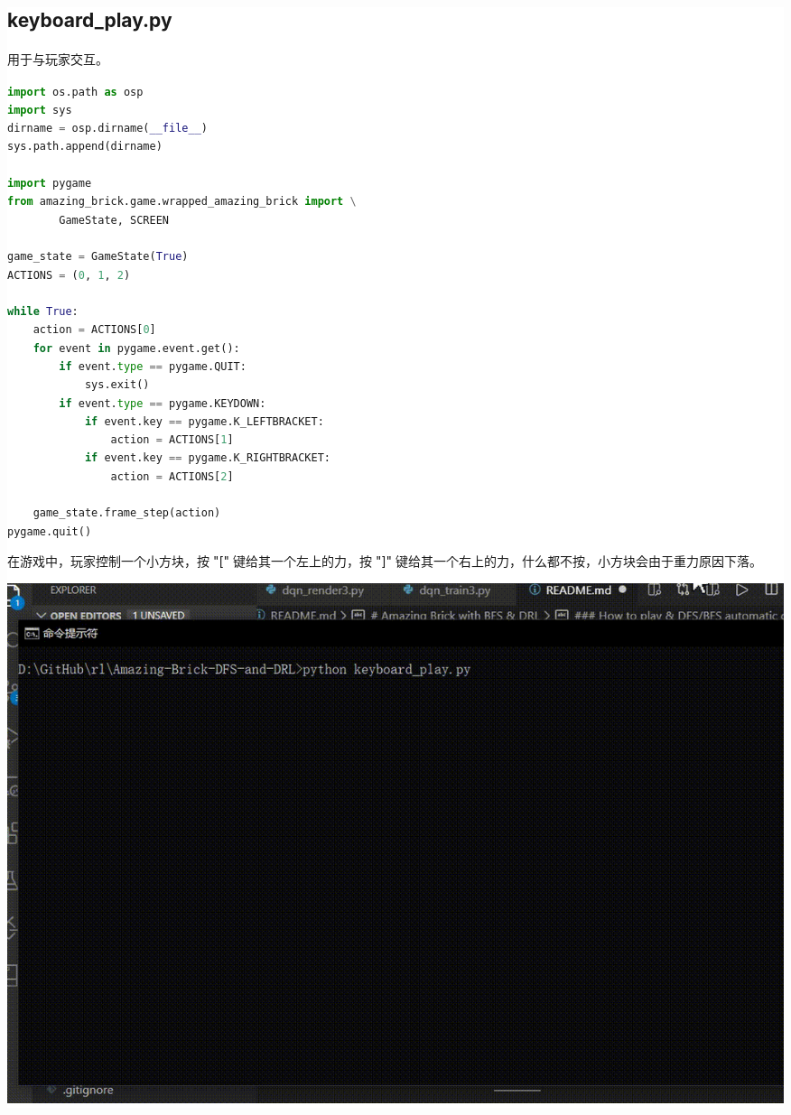 ## keyboard_play.py
用于与玩家交互。

```python
import os.path as osp
import sys
dirname = osp.dirname(__file__)
sys.path.append(dirname)

import pygame
from amazing_brick.game.wrapped_amazing_brick import \
        GameState, SCREEN

game_state = GameState(True)
ACTIONS = (0, 1, 2)

while True:
    action = ACTIONS[0]
    for event in pygame.event.get():
        if event.type == pygame.QUIT:
            sys.exit()
        if event.type == pygame.KEYDOWN:
            if event.key == pygame.K_LEFTBRACKET:
                action = ACTIONS[1]
            if event.key == pygame.K_RIGHTBRACKET:
                action = ACTIONS[2]

    game_state.frame_step(action)
pygame.quit()
```

在游戏中，玩家控制一个小方块，按 "\[" 键给其一个左上的力，按 "\]" 键给其一个右上的力，什么都不按，小方块会由于重力原因下落。

![命令行打开游戏演示](../images/keyboard.gif)

